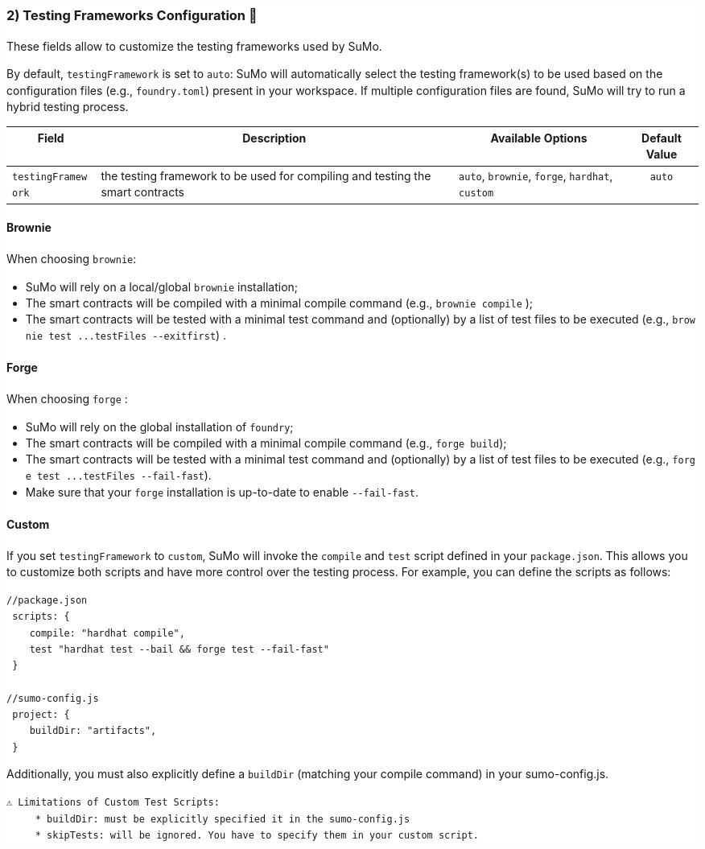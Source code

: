 ### 2) Testing Frameworks Configuration 🔗

These fields allow to customize the testing frameworks used by SuMo.

By default, ```testingFramework``` is set to ```auto```: SuMo will automatically select the testing framework(s) to be used based on the configuration files (e.g., ```foundry.toml```) present in your workspace. If multiple configuration files are found, SuMo will try to run a hybrid testing process.

| Field | Description | Available Options | Default Value | 
| ------ | ------ | ------ |   :----: |
| ```testingFramework```| the testing framework to be used for compiling and testing the smart contracts | ```auto```, ```brownie```, ```forge```, ```hardhat```, ```custom```  | ```auto``` |

#### **Brownie**
When choosing ```brownie```:
* SuMo will rely on a local/global ```brownie``` installation;
* The smart contracts will be compiled with a minimal compile command  (e.g., ```brownie compile``` );
* The smart contracts will be tested with a minimal test command and (optionally) by a list of test files to be executed (e.g., ```brownie test ...testFiles --exitfirst```) .

#### **Forge**
When choosing ```forge``` :
* SuMo will rely on the global installation of ```foundry```;
* The smart contracts will be compiled with a minimal compile command  (e.g., ```forge build```);
* The smart contracts will be tested with a minimal test command and (optionally) by a list of test files to be executed (e.g., ```forge test ...testFiles --fail-fast```).
* Make sure that your ```forge``` installation is up-to-date to enable ```--fail-fast```.

#### **Custom**

If you set ```testingFramework``` to ```custom```, SuMo will invoke the ```compile``` and ```test``` script defined in your ```package.json```. This allows you to customize both scripts and have more control over the testing process. For example, you can define the scripts as follows:
```
//package.json
 scripts: {
    compile: "hardhat compile",
    test "hardhat test --bail && forge test --fail-fast"
 }

//sumo-config.js
 project: {
    buildDir: "artifacts",
 }
```
Additionally, you must also explicitly define a ```buildDir``` (matching your compile command) in your sumo-config.js.

```
⚠️ Limitations of Custom Test Scripts:
     * buildDir: must be explicitly specified it in the sumo-config.js
     * skipTests: will be ignored. You have to specify them in your custom script.
```

